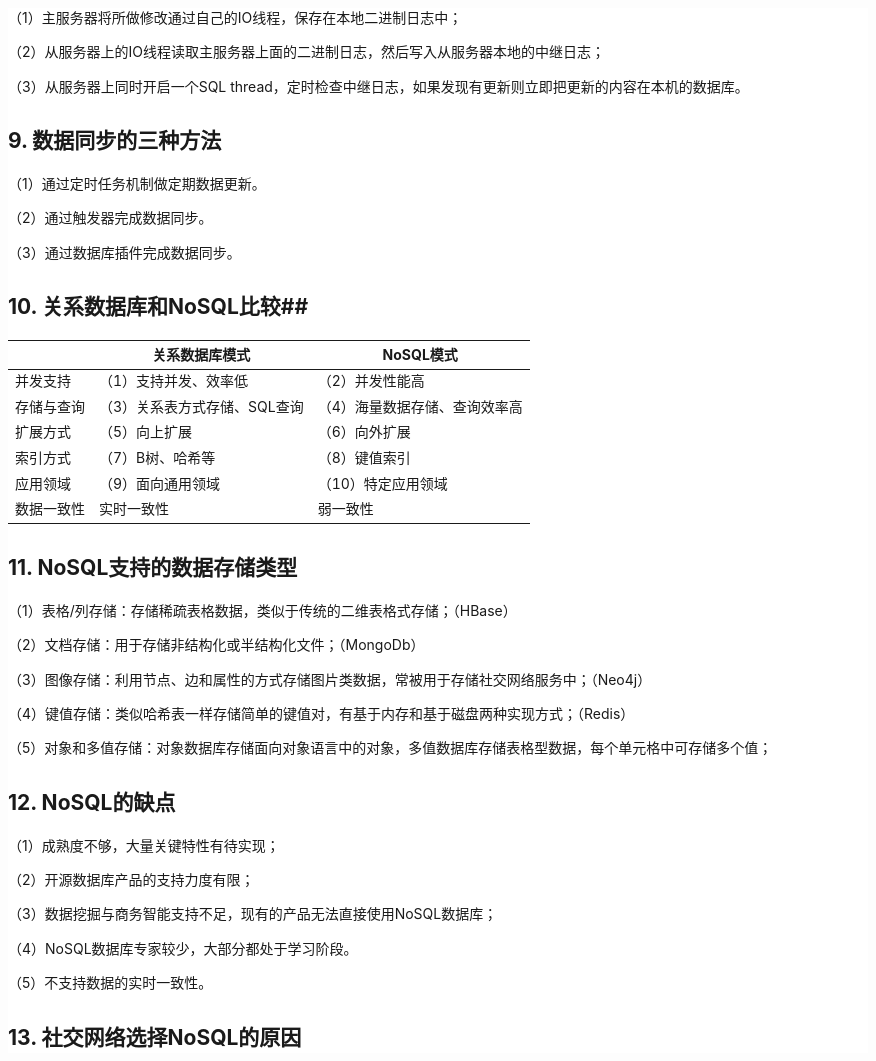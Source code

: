 （1）主服务器将所做修改通过自己的IO线程，保存在本地二进制日志中；

（2）从服务器上的IO线程读取主服务器上面的二进制日志，然后写入从服务器本地的中继日志；

（3）从服务器上同时开启一个SQL thread，定时检查中继日志，如果发现有更新则立即把更新的内容在本机的数据库。

## 9. 数据同步的三种方法 

（1）通过定时任务机制做定期数据更新。

（2）通过触发器完成数据同步。

（3）通过数据库插件完成数据同步。

## 10. 关系数据库和NoSQL比较## 



|            | 关系数据库模式               | NoSQL模式                     |
| ---------- | ---------------------------- | ----------------------------- |
| 并发支持   | （1）支持并发、效率低        | （2）并发性能高               |
| 存储与查询 | （3）关系表方式存储、SQL查询 | （4）海量数据存储、查询效率高 |
| 扩展方式   | （5）向上扩展                | （6）向外扩展                 |
| 索引方式   | （7）B树、哈希等             | （8）键值索引                 |
| 应用领域   | （9）面向通用领域            | （10）特定应用领域            |
| 数据一致性 | 实时一致性                   | 弱一致性                      |



## 11. NoSQL支持的数据存储类型 

（1）表格/列存储：存储稀疏表格数据，类似于传统的二维表格式存储；（HBase）

（2）文档存储：用于存储非结构化或半结构化文件；（MongoDb）

（3）图像存储：利用节点、边和属性的方式存储图片类数据，常被用于存储社交网络服务中；（Neo4j）

（4）键值存储：类似哈希表一样存储简单的键值对，有基于内存和基于磁盘两种实现方式；（Redis）

（5）对象和多值存储：对象数据库存储面向对象语言中的对象，多值数据库存储表格型数据，每个单元格中可存储多个值；

## 12. NoSQL的缺点 

（1）成熟度不够，大量关键特性有待实现；

（2）开源数据库产品的支持力度有限；

（3）数据挖掘与商务智能支持不足，现有的产品无法直接使用NoSQL数据库；

（4）NoSQL数据库专家较少，大部分都处于学习阶段。

（5）不支持数据的实时一致性。

## 13. 社交网络选择NoSQL的原因 
